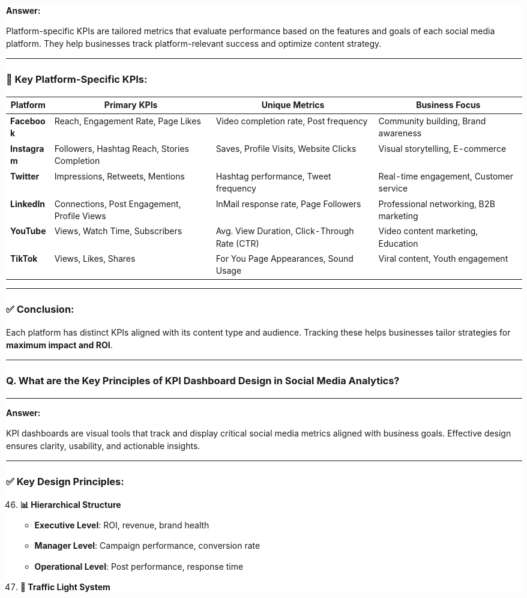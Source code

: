 **Answer:**

Platform-specific KPIs are tailored metrics that evaluate performance based on the features and goals of each social media platform. They help businesses track platform-relevant success and optimize content strategy.

---

### 📱 Key Platform-Specific KPIs:

|**Platform**|**Primary KPIs**|**Unique Metrics**|**Business Focus**|
|---|---|---|---|
|**Facebook**|Reach, Engagement Rate, Page Likes|Video completion rate, Post frequency|Community building, Brand awareness|
|**Instagram**|Followers, Hashtag Reach, Stories Completion|Saves, Profile Visits, Website Clicks|Visual storytelling, E-commerce|
|**Twitter**|Impressions, Retweets, Mentions|Hashtag performance, Tweet frequency|Real-time engagement, Customer service|
|**LinkedIn**|Connections, Post Engagement, Profile Views|InMail response rate, Page Followers|Professional networking, B2B marketing|
|**YouTube**|Views, Watch Time, Subscribers|Avg. View Duration, Click-Through Rate (CTR)|Video content marketing, Education|
|**TikTok**|Views, Likes, Shares|For You Page Appearances, Sound Usage|Viral content, Youth engagement|

---

### ✅ Conclusion:

Each platform has distinct KPIs aligned with its content type and audience. Tracking these helps businesses tailor strategies for **maximum impact and ROI**.

---

### **Q. What are the Key Principles of KPI Dashboard Design in Social Media Analytics?**

---

**Answer:**

KPI dashboards are visual tools that track and display critical social media metrics aligned with business goals. Effective design ensures clarity, usability, and actionable insights.

---

### ✅ Key Design Principles:

46. **📊 Hierarchical Structure**
    
    - **Executive Level**: ROI, revenue, brand health
        
    - **Manager Level**: Campaign performance, conversion rate
        
    - **Operational Level**: Post performance, response time
        
47. **🚦 Traffic Light System**
    